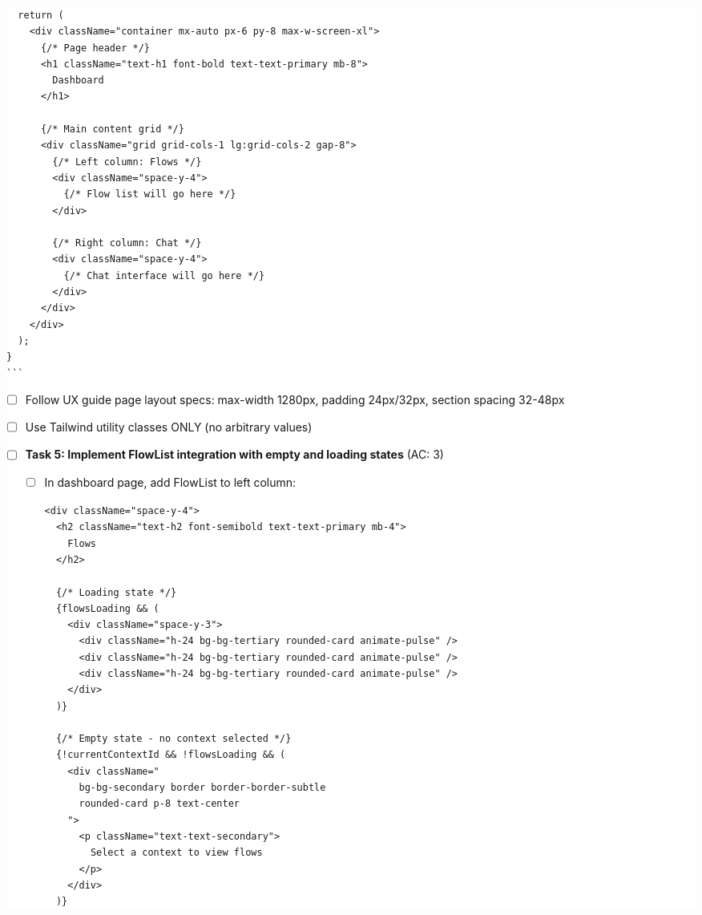       return (
        <div className="container mx-auto px-6 py-8 max-w-screen-xl">
          {/* Page header */}
          <h1 className="text-h1 font-bold text-text-primary mb-8">
            Dashboard
          </h1>

          {/* Main content grid */}
          <div className="grid grid-cols-1 lg:grid-cols-2 gap-8">
            {/* Left column: Flows */}
            <div className="space-y-4">
              {/* Flow list will go here */}
            </div>

            {/* Right column: Chat */}
            <div className="space-y-4">
              {/* Chat interface will go here */}
            </div>
          </div>
        </div>
      );
    }
    ```
  - [ ] Follow UX guide page layout specs: max-width 1280px, padding 24px/32px, section spacing 32-48px
  - [ ] Use Tailwind utility classes ONLY (no arbitrary values)

- [ ] **Task 5: Implement FlowList integration with empty and loading states** (AC: 3)
  - [ ] In dashboard page, add FlowList to left column:
    ```tsx
    <div className="space-y-4">
      <h2 className="text-h2 font-semibold text-text-primary mb-4">
        Flows
      </h2>

      {/* Loading state */}
      {flowsLoading && (
        <div className="space-y-3">
          <div className="h-24 bg-bg-tertiary rounded-card animate-pulse" />
          <div className="h-24 bg-bg-tertiary rounded-card animate-pulse" />
          <div className="h-24 bg-bg-tertiary rounded-card animate-pulse" />
        </div>
      )}

      {/* Empty state - no context selected */}
      {!currentContextId && !flowsLoading && (
        <div className="
          bg-bg-secondary border border-border-subtle
          rounded-card p-8 text-center
        ">
          <p className="text-text-secondary">
            Select a context to view flows
          </p>
        </div>
      )}
